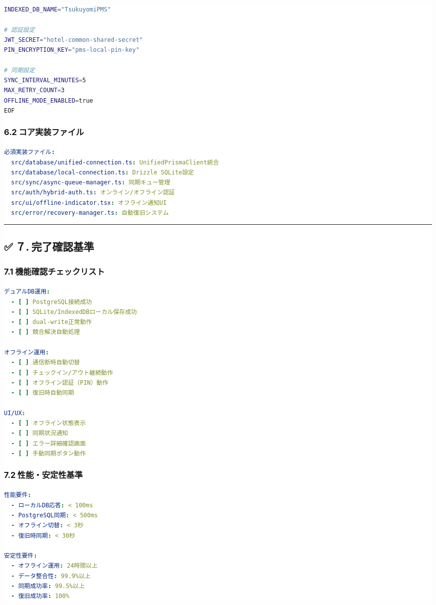 ```bash
INDEXED_DB_NAME="TsukuyomiPMS"

# 認証設定
JWT_SECRET="hotel-common-shared-secret"
PIN_ENCRYPTION_KEY="pms-local-pin-key"

# 同期設定
SYNC_INTERVAL_MINUTES=5
MAX_RETRY_COUNT=3
OFFLINE_MODE_ENABLED=true
EOF
```

### **6.2 コア実装ファイル**
```yaml
必須実装ファイル:
  src/database/unified-connection.ts: UnifiedPrismaClient統合
  src/database/local-connection.ts: Drizzle SQLite設定
  src/sync/async-queue-manager.ts: 同期キュー管理
  src/auth/hybrid-auth.ts: オンライン/オフライン認証
  src/ui/offline-indicator.tsx: オフライン通知UI
  src/error/recovery-manager.ts: 自動復旧システム
```

---

## ✅ **７. 完了確認基準**

### **7.1 機能確認チェックリスト**
```yaml
デュアルDB運用:
  - [ ] PostgreSQL接続成功
  - [ ] SQLite/IndexedDBローカル保存成功
  - [ ] dual-write正常動作
  - [ ] 競合解決自動処理

オフライン運用:
  - [ ] 通信断時自動切替
  - [ ] チェックイン/アウト継続動作
  - [ ] オフライン認証（PIN）動作
  - [ ] 復旧時自動同期

UI/UX:
  - [ ] オフライン状態表示
  - [ ] 同期状況通知
  - [ ] エラー詳細確認画面
  - [ ] 手動同期ボタン動作
```

### **7.2 性能・安定性基準**
```yaml
性能要件:
  - ローカルDB応答: < 100ms
  - PostgreSQL同期: < 500ms
  - オフライン切替: < 3秒
  - 復旧時同期: < 30秒

安定性要件:
  - オフライン運用: 24時間以上
  - データ整合性: 99.9%以上
  - 同期成功率: 99.5%以上
  - 復旧成功率: 100%
```